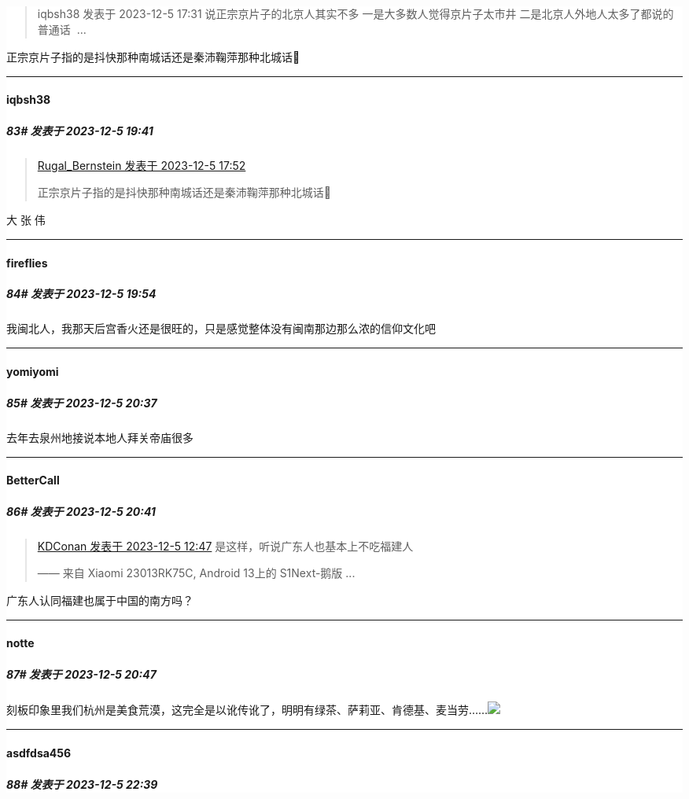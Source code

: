 <blockquote>iqbsh38 发表于 2023-12-5 17:31
说正宗京片子的北京人其实不多 一是大多数人觉得京片子太市井 二是北京人外地人太多了都说的普通话  ...</blockquote>
正宗京片子指的是抖快那种南城话还是秦沛鞠萍那种北城话🤔


*****

####  iqbsh38  
##### 83#       发表于 2023-12-5 19:41

<blockquote><a href="httphttps://bbs.saraba1st.com/2b/forum.php?mod=redirect&amp;goto=findpost&amp;pid=63233177&amp;ptid=2163005" target="_blank">Rugal_Bernstein 发表于 2023-12-5 17:52</a>

正宗京片子指的是抖快那种南城话还是秦沛鞠萍那种北城话🤔</blockquote>
大 张 伟


*****

####  fireflies  
##### 84#       发表于 2023-12-5 19:54

我闽北人，我那天后宫香火还是很旺的，只是感觉整体没有闽南那边那么浓的信仰文化吧


*****

####  yomiyomi  
##### 85#       发表于 2023-12-5 20:37

去年去泉州地接说本地人拜关帝庙很多

*****

####  BetterCall  
##### 86#       发表于 2023-12-5 20:41

<blockquote><a href="httphttps://bbs.saraba1st.com/2b/forum.php?mod=redirect&amp;goto=findpost&amp;pid=63229272&amp;ptid=2163005" target="_blank">KDConan 发表于 2023-12-5 12:47</a>
是这样，听说广东人也基本上不吃福建人

—— 来自 Xiaomi 23013RK75C, Android 13上的 S1Next-鹅版 ...</blockquote>
广东人认同福建也属于中国的南方吗？


*****

####  notte  
##### 87#       发表于 2023-12-5 20:47

刻板印象里我们杭州是美食荒漠，这完全是以讹传讹了，明明有绿茶、萨莉亚、肯德基、麦当劳……<img src="https://static.saraba1st.com/image/smiley/face2017/018.png" referrerpolicy="no-referrer">


*****

####  asdfdsa456  
##### 88#       发表于 2023-12-5 22:39
